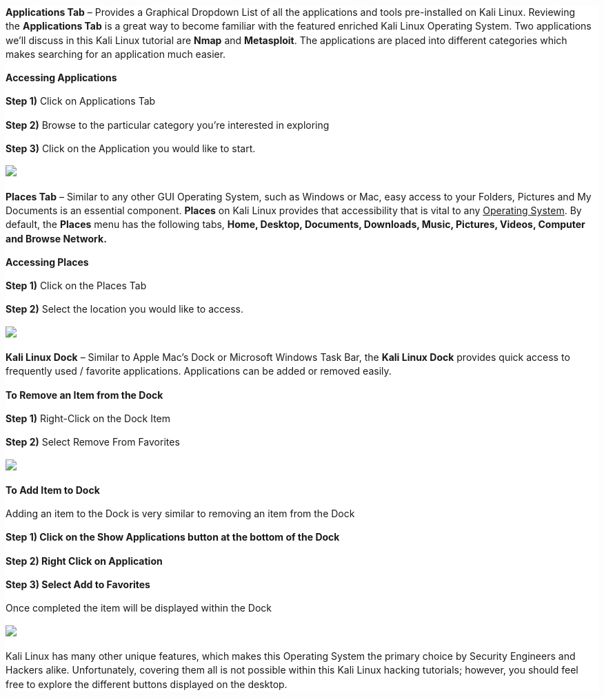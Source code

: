 **Applications Tab** – Provides a Graphical Dropdown List of all the applications and tools pre-installed on Kali Linux. Reviewing the **Applications Tab** is a great way to become familiar with the featured enriched Kali Linux Operating System. Two applications we’ll discuss in this Kali Linux tutorial are **Nmap** and **Metasploit**. The applications are placed into different categories which makes searching for an application much easier.

**Accessing Applications**

**Step 1)** Click on Applications Tab

**Step 2)** Browse to the particular category you’re interested in exploring

**Step 3)** Click on the Application you would like to start.

![](https://www.guru99.com/images/1/011819_0813_KaliLinuxTu14.png)

**Places Tab** – Similar to any other GUI Operating System, such as Windows or Mac, easy access to your Folders, Pictures and My Documents is an essential component. **Places** on Kali Linux provides that accessibility that is vital to any [Operating System](https://www.guru99.com/os-tutorial.html). By default, the **Places** menu has the following tabs, **Home, Desktop, Documents, Downloads, Music, Pictures, Videos, Computer and Browse Network.**

**Accessing Places**

**Step 1)** Click on the Places Tab

**Step 2)** Select the location you would like to access.

![](https://www.guru99.com/images/1/011819_0813_KaliLinuxTu15.png)

**Kali Linux Dock** – Similar to Apple Mac’s Dock or Microsoft Windows Task Bar, the **Kali Linux Dock** provides quick access to frequently used / favorite applications. Applications can be added or removed easily.

**To Remove an Item from the Dock**

**Step 1)** Right-Click on the Dock Item

**Step 2)** Select Remove From Favorites

![](https://www.guru99.com/images/1/011819_0813_KaliLinuxTu16.png)

**To Add Item to Dock**

Adding an item to the Dock is very similar to removing an item from the Dock

**Step 1) Click on the Show Applications button at the bottom of the Dock**

**Step 2) Right Click on Application**

**Step 3) Select Add to Favorites**

Once completed the item will be displayed within the Dock

![](https://www.guru99.com/images/1/011819_0813_KaliLinuxTu17.png)

Kali Linux has many other unique features, which makes this Operating System the primary choice by Security Engineers and Hackers alike. Unfortunately, covering them all is not possible within this Kali Linux hacking tutorials; however, you should feel free to explore the different buttons displayed on the desktop.
